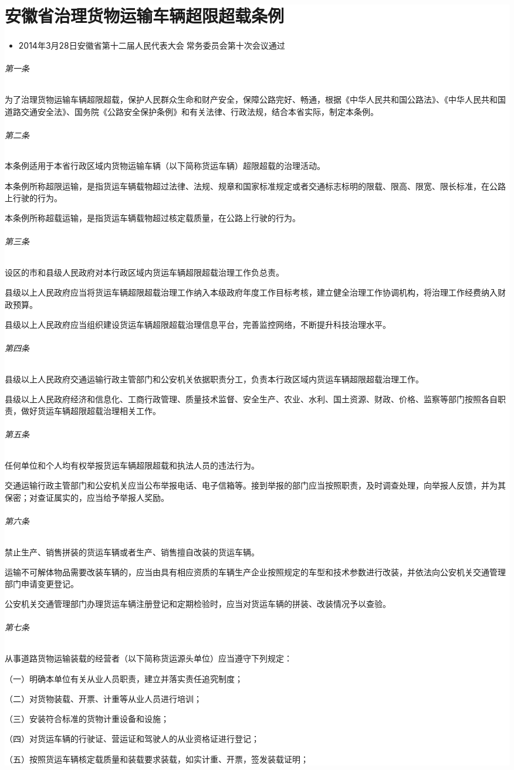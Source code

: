 # 安徽省治理货物运输车辆超限超载条例

- 2014年3月28日安徽省第十二届人民代表大会
  常务委员会第十次会议通过



###### 第一条

为了治理货物运输车辆超限超载，保护人民群众生命和财产安全，保障公路完好、畅通，根据《中华人民共和国公路法》、《中华人民共和国道路交通安全法》、国务院《公路安全保护条例》和有关法律、行政法规，结合本省实际，制定本条例。

###### 第二条

本条例适用于本省行政区域内货物运输车辆（以下简称货运车辆）超限超载的治理活动。

本条例所称超限运输，是指货运车辆载物超过法律、法规、规章和国家标准规定或者交通标志标明的限载、限高、限宽、限长标准，在公路上行驶的行为。

本条例所称超载运输，是指货运车辆载物超过核定载质量，在公路上行驶的行为。

###### 第三条

设区的市和县级人民政府对本行政区域内货运车辆超限超载治理工作负总责。

县级以上人民政府应当将货运车辆超限超载治理工作纳入本级政府年度工作目标考核，建立健全治理工作协调机构，将治理工作经费纳入财政预算。

县级以上人民政府应当组织建设货运车辆超限超载治理信息平台，完善监控网络，不断提升科技治理水平。

###### 第四条

县级以上人民政府交通运输行政主管部门和公安机关依据职责分工，负责本行政区域内货运车辆超限超载治理工作。

县级以上人民政府经济和信息化、工商行政管理、质量技术监督、安全生产、农业、水利、国土资源、财政、价格、监察等部门按照各自职责，做好货运车辆超限超载治理相关工作。

###### 第五条

任何单位和个人均有权举报货运车辆超限超载和执法人员的违法行为。

交通运输行政主管部门和公安机关应当公布举报电话、电子信箱等。接到举报的部门应当按照职责，及时调查处理，向举报人反馈，并为其保密；对查证属实的，应当给予举报人奖励。

###### 第六条

禁止生产、销售拼装的货运车辆或者生产、销售擅自改装的货运车辆。

运输不可解体物品需要改装车辆的，应当由具有相应资质的车辆生产企业按照规定的车型和技术参数进行改装，并依法向公安机关交通管理部门申请变更登记。

公安机关交通管理部门办理货运车辆注册登记和定期检验时，应当对货运车辆的拼装、改装情况予以查验。

###### 第七条

从事道路货物运输装载的经营者（以下简称货运源头单位）应当遵守下列规定：

（一）明确本单位有关从业人员职责，建立并落实责任追究制度；

（二）对货物装载、开票、计重等从业人员进行培训；

（三）安装符合标准的货物计重设备和设施；

（四）对货运车辆的行驶证、营运证和驾驶人的从业资格证进行登记；

（五）按照货运车辆核定载质量和装载要求装载，如实计重、开票，签发装载证明；

